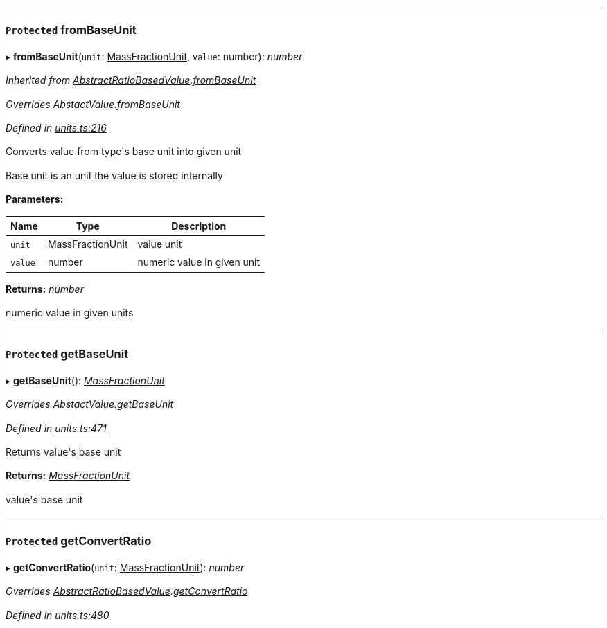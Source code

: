 ___

### `Protected` fromBaseUnit

▸ **fromBaseUnit**(`unit`: [MassFractionUnit](../modules/_units_.md#massfractionunit), `value`: number): *number*

*Inherited from [AbstractRatioBasedValue](_units_.abstractratiobasedvalue.md).[fromBaseUnit](_units_.abstractratiobasedvalue.md#protected-frombaseunit)*

*Overrides [AbstactValue](_units_.abstactvalue.md).[fromBaseUnit](_units_.abstactvalue.md#protected-abstract-frombaseunit)*

*Defined in [units.ts:216](https://github.com/anttileppa/water-profile-calculator/blob/5b306f6/src/units.ts#L216)*

Converts value from type's base unit into given unit

Base unit is an unit the value is stored internally

**Parameters:**

Name | Type | Description |
------ | ------ | ------ |
`unit` | [MassFractionUnit](../modules/_units_.md#massfractionunit) | value unit |
`value` | number | numeric value in given unit |

**Returns:** *number*

numeric value in given units

___

### `Protected` getBaseUnit

▸ **getBaseUnit**(): *[MassFractionUnit](../modules/_units_.md#massfractionunit)*

*Overrides [AbstactValue](_units_.abstactvalue.md).[getBaseUnit](_units_.abstactvalue.md#protected-abstract-getbaseunit)*

*Defined in [units.ts:471](https://github.com/anttileppa/water-profile-calculator/blob/5b306f6/src/units.ts#L471)*

Returns value's base unit

**Returns:** *[MassFractionUnit](../modules/_units_.md#massfractionunit)*

value's base unit

___

### `Protected` getConvertRatio

▸ **getConvertRatio**(`unit`: [MassFractionUnit](../modules/_units_.md#massfractionunit)): *number*

*Overrides [AbstractRatioBasedValue](_units_.abstractratiobasedvalue.md).[getConvertRatio](_units_.abstractratiobasedvalue.md#protected-abstract-getconvertratio)*

*Defined in [units.ts:480](https://github.com/anttileppa/water-profile-calculator/blob/5b306f6/src/units.ts#L480)*
